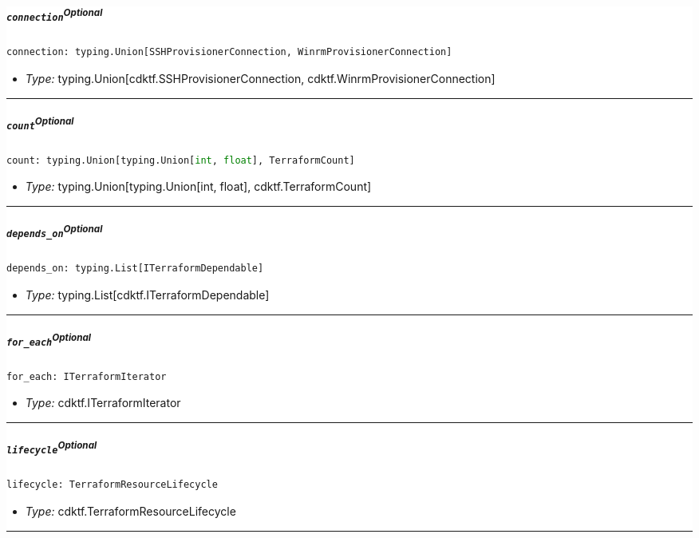
##### `connection`<sup>Optional</sup> <a name="connection" id="@cdktf/provider-upcloud.dataUpcloudHosts.DataUpcloudHostsConfig.property.connection"></a>

```python
connection: typing.Union[SSHProvisionerConnection, WinrmProvisionerConnection]
```

- *Type:* typing.Union[cdktf.SSHProvisionerConnection, cdktf.WinrmProvisionerConnection]

---

##### `count`<sup>Optional</sup> <a name="count" id="@cdktf/provider-upcloud.dataUpcloudHosts.DataUpcloudHostsConfig.property.count"></a>

```python
count: typing.Union[typing.Union[int, float], TerraformCount]
```

- *Type:* typing.Union[typing.Union[int, float], cdktf.TerraformCount]

---

##### `depends_on`<sup>Optional</sup> <a name="depends_on" id="@cdktf/provider-upcloud.dataUpcloudHosts.DataUpcloudHostsConfig.property.dependsOn"></a>

```python
depends_on: typing.List[ITerraformDependable]
```

- *Type:* typing.List[cdktf.ITerraformDependable]

---

##### `for_each`<sup>Optional</sup> <a name="for_each" id="@cdktf/provider-upcloud.dataUpcloudHosts.DataUpcloudHostsConfig.property.forEach"></a>

```python
for_each: ITerraformIterator
```

- *Type:* cdktf.ITerraformIterator

---

##### `lifecycle`<sup>Optional</sup> <a name="lifecycle" id="@cdktf/provider-upcloud.dataUpcloudHosts.DataUpcloudHostsConfig.property.lifecycle"></a>

```python
lifecycle: TerraformResourceLifecycle
```

- *Type:* cdktf.TerraformResourceLifecycle

---
